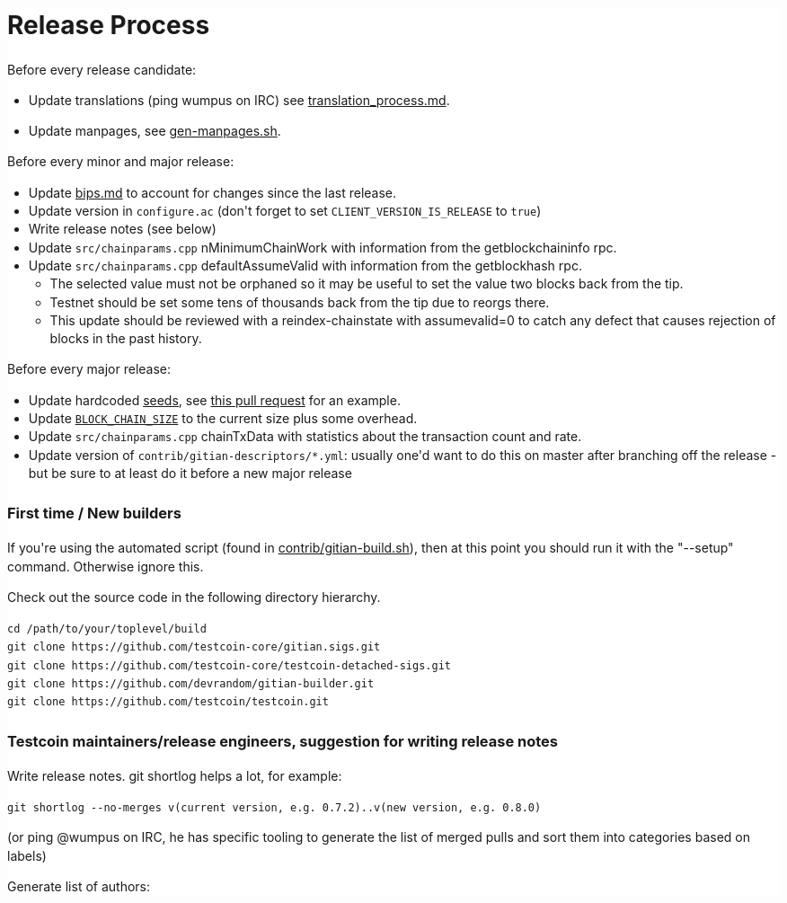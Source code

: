 Release Process
====================

Before every release candidate:

* Update translations (ping wumpus on IRC) see [translation_process.md](https://github.com/testcoin/testcoin/blob/master/doc/translation_process.md#synchronising-translations).

* Update manpages, see [gen-manpages.sh](https://github.com/testcoin/testcoin/blob/master/contrib/devtools/README.md#gen-manpagessh).

Before every minor and major release:

* Update [bips.md](bips.md) to account for changes since the last release.
* Update version in `configure.ac` (don't forget to set `CLIENT_VERSION_IS_RELEASE` to `true`)
* Write release notes (see below)
* Update `src/chainparams.cpp` nMinimumChainWork with information from the getblockchaininfo rpc.
* Update `src/chainparams.cpp` defaultAssumeValid  with information from the getblockhash rpc.
  - The selected value must not be orphaned so it may be useful to set the value two blocks back from the tip.
  - Testnet should be set some tens of thousands back from the tip due to reorgs there.
  - This update should be reviewed with a reindex-chainstate with assumevalid=0 to catch any defect
     that causes rejection of blocks in the past history.

Before every major release:

* Update hardcoded [seeds](/contrib/seeds/README.md), see [this pull request](https://github.com/testcoin/testcoin/pull/7415) for an example.
* Update [`BLOCK_CHAIN_SIZE`](/src/qt/intro.cpp) to the current size plus some overhead.
* Update `src/chainparams.cpp` chainTxData with statistics about the transaction count and rate.
* Update version of `contrib/gitian-descriptors/*.yml`: usually one'd want to do this on master after branching off the release - but be sure to at least do it before a new major release

### First time / New builders

If you're using the automated script (found in [contrib/gitian-build.sh](/contrib/gitian-build.sh)), then at this point you should run it with the "--setup" command. Otherwise ignore this.

Check out the source code in the following directory hierarchy.

    cd /path/to/your/toplevel/build
    git clone https://github.com/testcoin-core/gitian.sigs.git
    git clone https://github.com/testcoin-core/testcoin-detached-sigs.git
    git clone https://github.com/devrandom/gitian-builder.git
    git clone https://github.com/testcoin/testcoin.git

### Testcoin maintainers/release engineers, suggestion for writing release notes

Write release notes. git shortlog helps a lot, for example:

    git shortlog --no-merges v(current version, e.g. 0.7.2)..v(new version, e.g. 0.8.0)

(or ping @wumpus on IRC, he has specific tooling to generate the list of merged pulls
and sort them into categories based on labels)

Generate list of authors:

